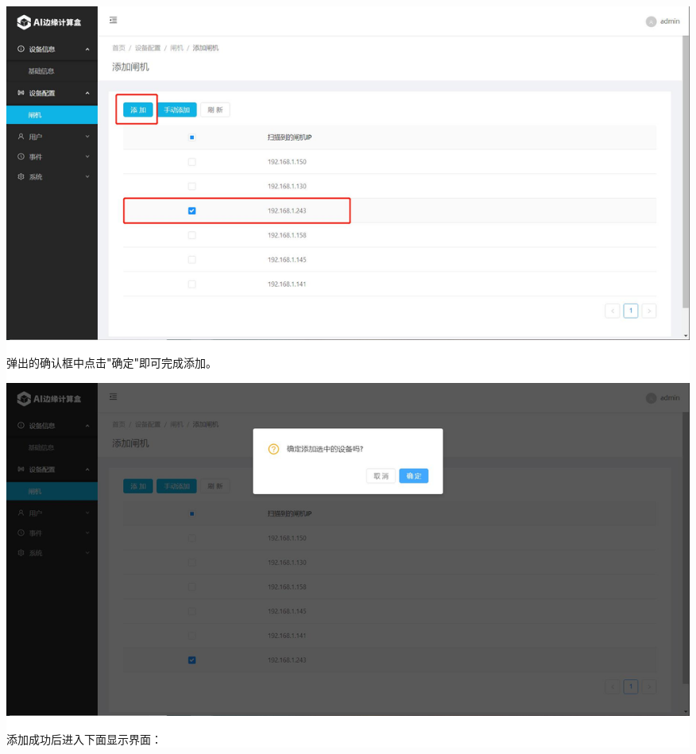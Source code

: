 ![](../../../../imgs/wps17.jpg) 

弹出的确认框中点击"确定"即可完成添加。

![](../../../../imgs/wps18.jpg) 

添加成功后进入下面显示界面：
